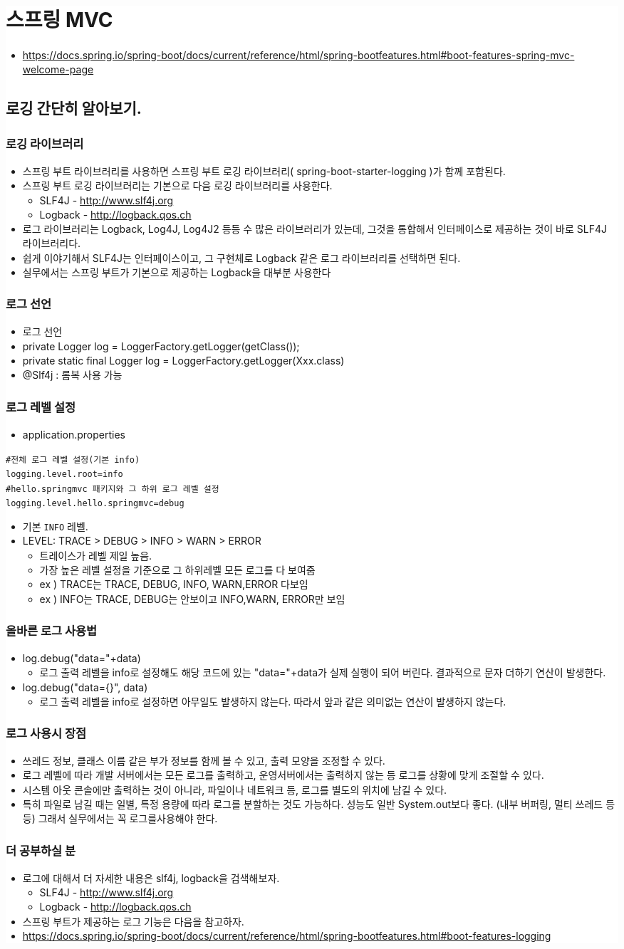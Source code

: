 # 스프링 MVC

* https://docs.spring.io/spring-boot/docs/current/reference/html/spring-bootfeatures.html#boot-features-spring-mvc-welcome-page

## 로깅 간단히 알아보기.

### 로깅 라이브러리
* 스프링 부트 라이브러리를 사용하면 스프링 부트 로깅 라이브러리( spring-boot-starter-logging )가 함께 포함된다.
* 스프링 부트 로깅 라이브러리는 기본으로 다음 로깅 라이브러리를 사용한다.
  * SLF4J - http://www.slf4j.org
  * Logback - http://logback.qos.ch
* 로그 라이브러리는 Logback, Log4J, Log4J2 등등 수 많은 라이브러리가 있는데, 그것을 통합해서
인터페이스로 제공하는 것이 바로 SLF4J 라이브러리다.
* 쉽게 이야기해서 SLF4J는 인터페이스이고, 그 구현체로 Logback 같은 로그 라이브러리를 선택하면 된다.
* 실무에서는 스프링 부트가 기본으로 제공하는 Logback을 대부분 사용한다

### 로그 선언 

* 로그 선언
* private Logger log = LoggerFactory.getLogger(getClass());
* private static final Logger log = LoggerFactory.getLogger(Xxx.class)
* @Slf4j : 롬복 사용 가능

### 로그 레벨 설정
* application.properties 
```properties
#전체 로그 레벨 설정(기본 info)
logging.level.root=info
#hello.springmvc 패키지와 그 하위 로그 레벨 설정
logging.level.hello.springmvc=debug
```
* 기본 `INFO` 레벨.
* LEVEL: TRACE > DEBUG > INFO > WARN > ERROR
  * 트레이스가 레벨 제일 높음.
  * 가장 높은 레벨 설정을 기준으로 그 하위레벨 모든 로그를 다 보여줌
  * ex ) TRACE는 TRACE, DEBUG, INFO, WARN,ERROR 다보임
  * ex ) INFO는 TRACE, DEBUG는 안보이고 INFO,WARN, ERROR만 보임

### 올바른 로그 사용법
* log.debug("data="+data)
  * 로그 출력 레벨을 info로 설정해도 해당 코드에 있는 "data="+data가 실제 실행이 되어 버린다.
결과적으로 문자 더하기 연산이 발생한다.
* log.debug("data={}", data)
  * 로그 출력 레벨을 info로 설정하면 아무일도 발생하지 않는다. 따라서 앞과 같은 의미없는 연산이
발생하지 않는다.
### 로그 사용시 장점
* 쓰레드 정보, 클래스 이름 같은 부가 정보를 함께 볼 수 있고, 출력 모양을 조정할 수 있다.
* 로그 레벨에 따라 개발 서버에서는 모든 로그를 출력하고, 운영서버에서는 출력하지 않는 등 로그를 상황에
맞게 조절할 수 있다.
* 시스템 아웃 콘솔에만 출력하는 것이 아니라, 파일이나 네트워크 등, 로그를 별도의 위치에 남길 수 있다.
* 특히 파일로 남길 때는 일별, 특정 용량에 따라 로그를 분할하는 것도 가능하다.
성능도 일반 System.out보다 좋다. (내부 버퍼링, 멀티 쓰레드 등등) 그래서 실무에서는 꼭 로그를사용해야 한다.
### 더 공부하실 분
* 로그에 대해서 더 자세한 내용은 slf4j, logback을 검색해보자.
  * SLF4J - http://www.slf4j.org
  * Logback - http://logback.qos.ch
* 스프링 부트가 제공하는 로그 기능은 다음을 참고하자.
* https://docs.spring.io/spring-boot/docs/current/reference/html/spring-bootfeatures.html#boot-features-logging
